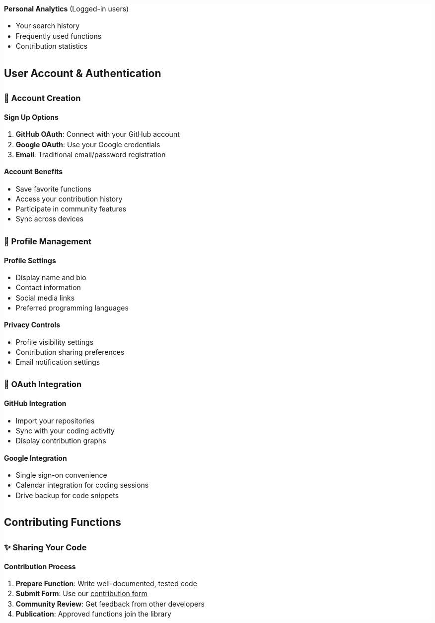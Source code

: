 **Personal Analytics** (Logged-in users)
- Your search history
- Frequently used functions
- Contribution statistics

## User Account & Authentication

### 🔐 Account Creation

**Sign Up Options**
1. **GitHub OAuth**: Connect with your GitHub account
2. **Google OAuth**: Use your Google credentials
3. **Email**: Traditional email/password registration

**Account Benefits**
- Save favorite functions
- Access your contribution history
- Participate in community features
- Sync across devices

### 👤 Profile Management

**Profile Settings**
- Display name and bio
- Contact information
- Social media links
- Preferred programming languages

**Privacy Controls**
- Profile visibility settings
- Contribution sharing preferences
- Email notification settings

### 🔗 OAuth Integration

**GitHub Integration**
- Import your repositories
- Sync with your coding activity
- Display contribution graphs

**Google Integration**
- Single sign-on convenience
- Calendar integration for coding sessions
- Drive backup for code snippets

## Contributing Functions

### ✨ Sharing Your Code

**Contribution Process**
1. **Prepare Function**: Write well-documented, tested code
2. **Submit Form**: Use our [contribution form](/contribute)
3. **Community Review**: Get feedback from other developers
4. **Publication**: Approved functions join the library
